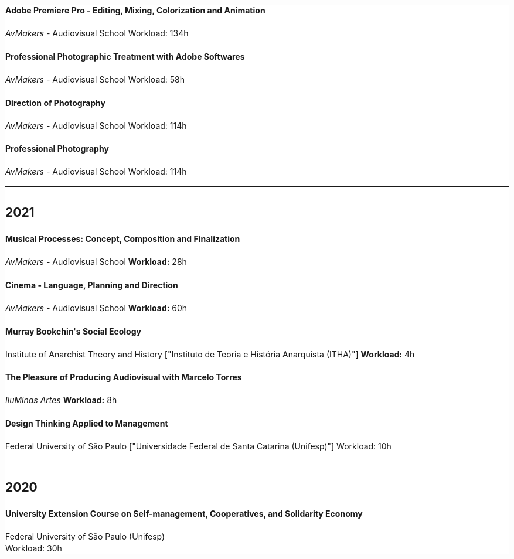 #### Adobe Premiere Pro - Editing, Mixing, Colorization and Animation
*AvMakers* -  Audiovisual School
Workload: 134h

#### Professional Photographic Treatment with Adobe Softwares
*AvMakers* -  Audiovisual School
Workload: 58h

#### Direction of Photography
*AvMakers* -  Audiovisual School
Workload: 114h

#### Professional Photography
*AvMakers* -  Audiovisual School
Workload:  114h

---
## 2021

#### Musical Processes: Concept, Composition and Finalization
*AvMakers* -  Audiovisual School
**Workload:**  28h

#### Cinema - Language, Planning and Direction
*AvMakers* -  Audiovisual School
**Workload:** 60h

#### Murray Bookchin's Social Ecology
Institute of Anarchist Theory and History ["Instituto de Teoria e História Anarquista (ITHA)"]
**Workload:** 4h

#### The Pleasure of Producing Audiovisual with Marcelo Torres
*IluMinas Artes*
**Workload:** 8h

#### Design Thinking Applied to Management
Federal University of São Paulo ["Universidade Federal de Santa Catarina (Unifesp)"]
Workload: 10h

---
## 2020

#### University Extension Course on Self-management, Cooperatives, and Solidarity Economy
Federal University of São Paulo (Unifesp)   
Workload: 30h   

